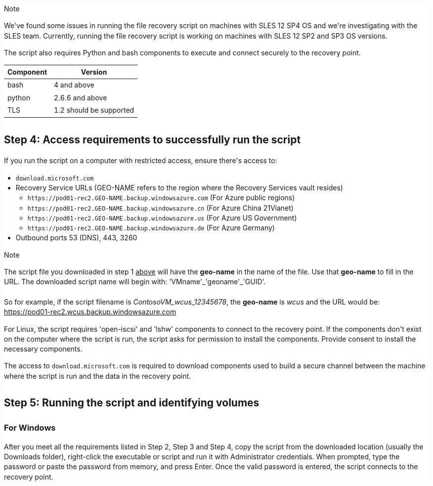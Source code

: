> [!NOTE]
> We've found some issues in running the file recovery script on machines with SLES 12 SP4 OS and we're investigating with the SLES team.
> Currently, running the file recovery script is working on machines with SLES 12 SP2 and SP3 OS versions.
>

The script also requires Python and bash components to execute and connect securely to the recovery point.

|Component | Version  |
| --------------- | ---- |
| bash | 4 and above |
| python | 2.6.6 and above  |
| TLS | 1.2 should be supported  |

## Step 4: Access requirements to successfully run the script

If you run the script on a computer with restricted access, ensure there's access to:

- `download.microsoft.com`
- Recovery Service URLs (GEO-NAME refers to the region where the Recovery Services vault resides)
  - `https://pod01-rec2.GEO-NAME.backup.windowsazure.com` (For Azure public regions)
  - `https://pod01-rec2.GEO-NAME.backup.windowsazure.cn` (For Azure China 21Vianet)
  - `https://pod01-rec2.GEO-NAME.backup.windowsazure.us` (For Azure US Government)
  - `https://pod01-rec2.GEO-NAME.backup.windowsazure.de` (For Azure Germany)
- Outbound ports 53 (DNS), 443, 3260

> [!NOTE]
>
> The script file you downloaded in step 1 [above](#step-1-generate-and-download-script-to-browse-and-recover-files) will have the **geo-name** in the name of the file. Use that **geo-name** to fill in the URL. The downloaded script name will begin with: \'VMname\'\_\'geoname\'_\'GUID\'.<br><br>
> So for example, if the script filename is *ContosoVM_wcus_12345678*, the **geo-name** is *wcus* and the URL would be:<br> <https://pod01-rec2.wcus.backup.windowsazure.com>
>

For Linux, the script requires 'open-iscsi' and 'lshw' components to connect to the recovery point. If the components don't exist on the computer where the script is run, the script asks for permission to install the components. Provide consent to install the necessary components.

The access to `download.microsoft.com` is required to download components used to build a secure channel between the machine where the script is run and the data in the recovery point.


## Step 5: Running the script and identifying volumes

### For Windows

After you meet all the requirements listed in Step 2, Step 3 and Step 4, copy the script from the downloaded location (usually the Downloads folder), right-click the executable or script and run it with Administrator credentials. When prompted, type the password or paste the password from memory, and press Enter. Once the valid password is entered, the script connects to the recovery point.

